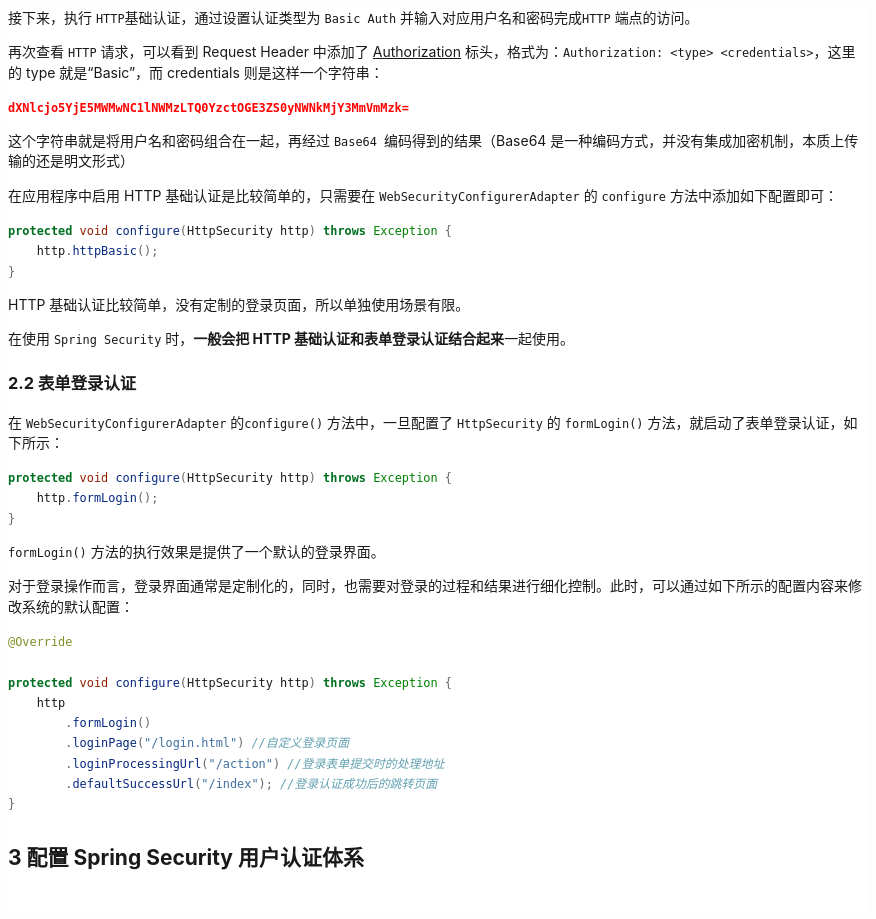 接下来，执行 `HTTP`基础认证，通过设置认证类型为 `Basic Auth` 并输入对应用户名和密码完成`HTTP` 端点的访问。
​

再次查看 `HTTP` 请求，可以看到 Request Header 中添加了 [ Authorization](https://developer.mozilla.org/zh-CN/docs/Web/HTTP/Headers/Authorization?fileGuid=xxQTRXtVcqtHK6j8) 标头，格式为：`Authorization: <type> <credentials>`，这里的 type 就是“Basic”，而 credentials 则是这样一个字符串：
```json
dXNlcjo5YjE5MWMwNC1lNWMzLTQ0YzctOGE3ZS0yNWNkMjY3MmVmMzk=
```
这个字符串就是将用户名和密码组合在一起，再经过 `Base64 `编码得到的结果（Base64 是一种编码方式，并没有集成加密机制，本质上传输的还是明文形式）
​

在应用程序中启用 HTTP 基础认证是比较简单的，只需要在 `WebSecurityConfigurerAdapter` 的 `configure` 方法中添加如下配置即可：
```java
protected void configure(HttpSecurity http) throws Exception {
    http.httpBasic();
}

```
HTTP 基础认证比较简单，没有定制的登录页面，所以单独使用场景有限。
​

在使用 `Spring Security` 时，**一般会把 HTTP 基础认证和表单登录认证结合起来**一起使用。
​

### 2.2 表单登录认证 
在 `WebSecurityConfigurerAdapter` 的`configure()` 方法中，一旦配置了 `HttpSecurity` 的 `formLogin()` 方法，就启动了表单登录认证，如下所示：
```java
protected void configure(HttpSecurity http) throws Exception {
    http.formLogin();
}

```
`formLogin()` 方法的执行效果是提供了一个默认的登录界面。
​

对于登录操作而言，登录界面通常是定制化的，同时，也需要对登录的过程和结果进行细化控制。此时，可以通过如下所示的配置内容来修改系统的默认配置：
```java
@Override

protected void configure(HttpSecurity http) throws Exception {
    http
        .formLogin()        
        .loginPage("/login.html") //自定义登录页面
        .loginProcessingUrl("/action") //登录表单提交时的处理地址
        .defaultSuccessUrl("/index"); //登录认证成功后的跳转页面        
}

```


## 3 配置 Spring Security 用户认证体系
​
